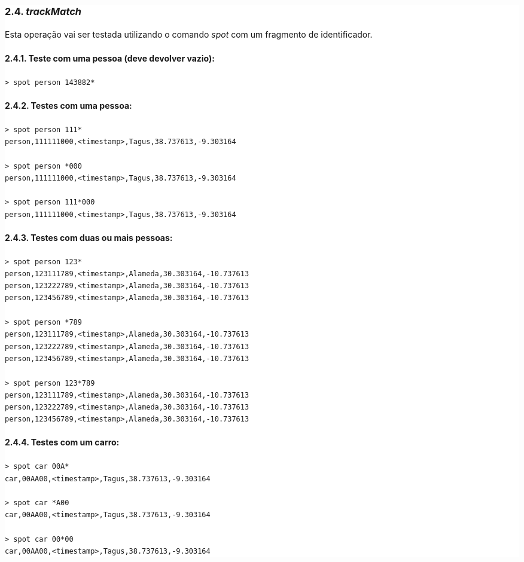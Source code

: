 ### 2.4. *trackMatch*

Esta operação vai ser testada utilizando o comando *spot* com um fragmento de identificador.

#### 2.4.1. Teste com uma pessoa (deve devolver vazio):

```
> spot person 143882*
```

#### 2.4.2. Testes com uma pessoa:

```
> spot person 111*
person,111111000,<timestamp>,Tagus,38.737613,-9.303164

> spot person *000
person,111111000,<timestamp>,Tagus,38.737613,-9.303164

> spot person 111*000
person,111111000,<timestamp>,Tagus,38.737613,-9.303164
```

#### 2.4.3. Testes com duas ou mais pessoas:

```
> spot person 123*
person,123111789,<timestamp>,Alameda,30.303164,-10.737613
person,123222789,<timestamp>,Alameda,30.303164,-10.737613
person,123456789,<timestamp>,Alameda,30.303164,-10.737613

> spot person *789
person,123111789,<timestamp>,Alameda,30.303164,-10.737613
person,123222789,<timestamp>,Alameda,30.303164,-10.737613
person,123456789,<timestamp>,Alameda,30.303164,-10.737613

> spot person 123*789
person,123111789,<timestamp>,Alameda,30.303164,-10.737613
person,123222789,<timestamp>,Alameda,30.303164,-10.737613
person,123456789,<timestamp>,Alameda,30.303164,-10.737613
```

#### 2.4.4. Testes com um carro:

```
> spot car 00A*
car,00AA00,<timestamp>,Tagus,38.737613,-9.303164

> spot car *A00
car,00AA00,<timestamp>,Tagus,38.737613,-9.303164

> spot car 00*00
car,00AA00,<timestamp>,Tagus,38.737613,-9.303164
```
